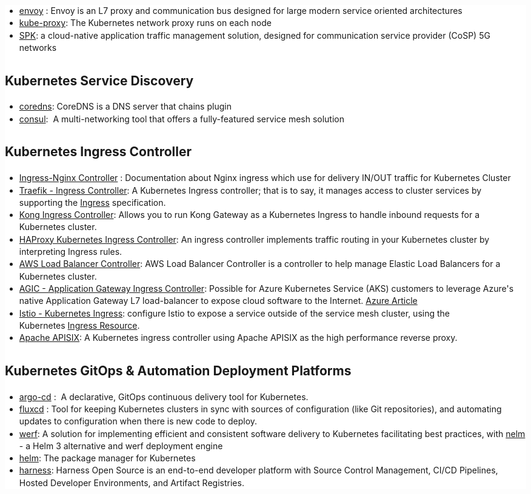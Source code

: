 - [envoy](https://www.envoyproxy.io/docs/envoy/v1.31.0/) : Envoy is an L7 proxy and communication bus designed for large modern service oriented architectures
- [kube-proxy](https://github.com/kubernetes/kube-proxy): The Kubernetes network proxy runs on each node
- [SPK](https://clouddocs.f5.com/service-proxy/latest/intro.html): a cloud-native application traffic management solution, designed for communication service provider (CoSP) 5G networks

## Kubernetes Service Discovery

- [coredns](https://github.com/coredns/coredns): CoreDNS is a DNS server that chains plugin
- [consul](https://developer.hashicorp.com/consul/docs?product_intent=consul):  A multi-networking tool that offers a fully-featured service mesh solution
## Kubernetes Ingress Controller

- [Ingress-Nginx Controller](https://kubernetes.github.io/ingress-nginx/) : Documentation about Nginx ingress which use for delivery IN/OUT traffic for Kubernetes Cluster
- [Traefik - Ingress Controller](https://doc.traefik.io/traefik/providers/kubernetes-ingress/): A Kubernetes Ingress controller; that is to say, it manages access to cluster services by supporting the [Ingress](https://kubernetes.io/docs/concepts/services-networking/ingress/) specification.
- [Kong Ingress Controller](https://docs.konghq.com/kubernetes-ingress-controller/latest/):  Allows you to run Kong Gateway as a Kubernetes Ingress to handle inbound requests for a Kubernetes cluster.
- [HAProxy Kubernetes Ingress Controller](https://www.haproxy.com/documentation/kubernetes-ingress/overview/): An ingress controller implements traffic routing in your Kubernetes cluster by interpreting Ingress rules.
- [AWS Load Balancer Controller](https://kubernetes-sigs.github.io/aws-load-balancer-controller/v2.10/): AWS Load Balancer Controller is a controller to help manage Elastic Load Balancers for a Kubernetes cluster.
- [AGIC - Application Gateway Ingress Controller](https://azure.github.io/application-gateway-kubernetes-ingress/): Possible for Azure Kubernetes Service (AKS) customers to leverage Azure's native Application Gateway L7 load-balancer to expose cloud software to the Internet. [Azure Article](https://learn.microsoft.com/en-us/azure/application-gateway/ingress-controller-overview)
- [Istio - Kubernetes Ingress](https://istio.io/latest/docs/tasks/traffic-management/ingress/kubernetes-ingress/): configure Istio to expose a service outside of the service mesh cluster, using the Kubernetes [Ingress Resource](https://kubernetes.io/docs/concepts/services-networking/ingress/).
- [Apache APISIX](https://apisix.apache.org/docs/ingress-controller/getting-started/): A Kubernetes ingress controller using Apache APISIX as the high performance reverse proxy.

## Kubernetes GitOps & Automation Deployment Platforms

- [argo-cd](https://argo-cd.readthedocs.io/en/stable/) :  A declarative, GitOps continuous delivery tool for Kubernetes.
- [fluxcd](https://fluxcd.io/flux/) : Tool for keeping Kubernetes clusters in sync with sources of configuration (like Git repositories), and automating updates to configuration when there is new code to deploy.
- [werf](https://github.com/werf/werf): A solution for implementing efficient and consistent software delivery to Kubernetes facilitating best practices, with [nelm](https://github.com/werf/nelm) - a Helm 3 alternative and werf deployment engine
- [helm](https://helm.sh/): The package manager for Kubernetes
- [harness](https://github.com/harness/harness): Harness Open Source is an end-to-end developer platform with Source Control Management, CI/CD Pipelines, Hosted Developer Environments, and Artifact Registries.